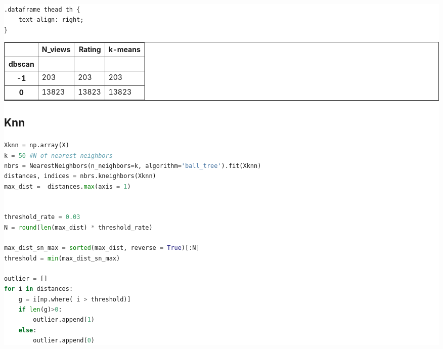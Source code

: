     .dataframe thead th {
        text-align: right;
    }
</style>
<table border="1" class="dataframe">
  <thead>
    <tr style="text-align: right;">
      <th></th>
      <th>N_views</th>
      <th>Rating</th>
      <th>k-means</th>
    </tr>
    <tr>
      <th>dbscan</th>
      <th></th>
      <th></th>
      <th></th>
    </tr>
  </thead>
  <tbody>
    <tr>
      <th>-1</th>
      <td>203</td>
      <td>203</td>
      <td>203</td>
    </tr>
    <tr>
      <th>0</th>
      <td>13823</td>
      <td>13823</td>
      <td>13823</td>
    </tr>
  </tbody>
</table>
</div>



## Knn


```python
Xknn = np.array(X)
k = 50 #N of nearest neighbors
nbrs = NearestNeighbors(n_neighbors=k, algorithm='ball_tree').fit(Xknn)
distances, indices = nbrs.kneighbors(Xknn)
max_dist =  distances.max(axis = 1)


threshold_rate = 0.03
N = round(len(max_dist) * threshold_rate)

max_dist_sn_max = sorted(max_dist, reverse = True)[:N]
threshold = min(max_dist_sn_max)

outlier = []
for i in distances:
    g = i[np.where( i > threshold)]
    if len(g)>0:
        outlier.append(1)
    else:
        outlier.append(0)
```
